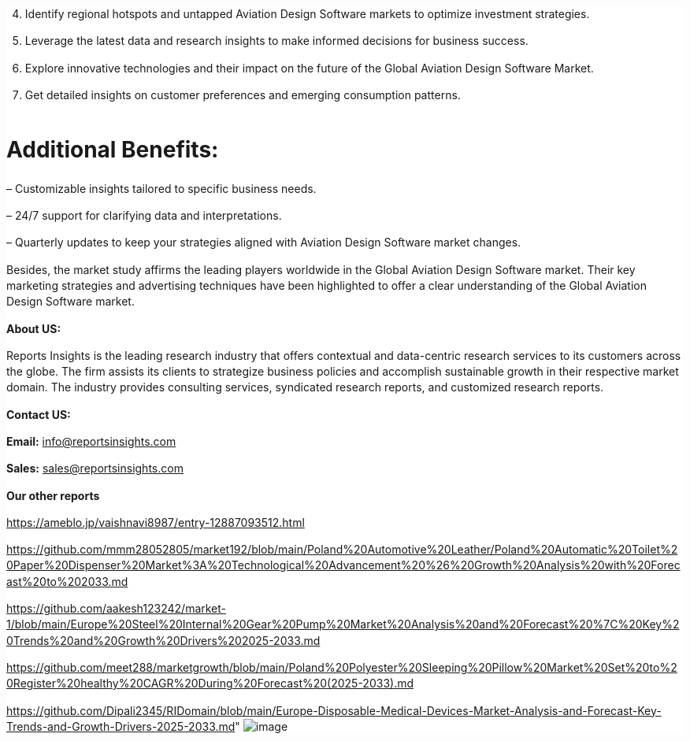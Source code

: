 4. Identify regional hotspots and untapped Aviation Design Software markets to optimize investment strategies.

5. Leverage the latest data and research insights to make informed decisions for business success.

6. Explore innovative technologies and their impact on the future of the Global Aviation Design Software Market.

7. Get detailed insights on customer preferences and emerging consumption patterns.

# <strong>Additional Benefits:</strong>

– Customizable insights tailored to specific business needs.

– 24/7 support for clarifying data and interpretations.

– Quarterly updates to keep your strategies aligned with Aviation Design Software market changes.

Besides, the market study affirms the leading players worldwide in the Global Aviation Design Software market. Their key marketing strategies and advertising techniques have been highlighted to offer a clear understanding of the Global Aviation Design Software market.

<strong><strong>About US</strong>:</strong>

Reports Insights is the leading research industry that offers contextual and data-centric research services to its customers across the globe. The firm assists its clients to strategize business policies and accomplish sustainable growth in their respective market domain. The industry provides consulting services, syndicated research reports, and customized research reports.

<strong>Contact US:</strong>

<p class=><b>Email:</b> <a href=mailto:info@reportsinsights.com>info@reportsinsights.com</a></p>
<p class=><b>Sales:</b> <a href=mailto:sales@reportsinsights.com>sales@reportsinsights.com</a></p>

<strong>Our other reports</strong>

<a href=https://ameblo.jp/vaishnavi8987/entry-12887093512.html>https://ameblo.jp/vaishnavi8987/entry-12887093512.html</a>

<a href=https://github.com/mmm28052805/market192/blob/main/Poland%20Automotive%20Leather/Poland%20Automatic%20Toilet%20Paper%20Dispenser%20Market%3A%20Technological%20Advancement%20%26%20Growth%20Analysis%20with%20Forecast%20to%202033.md>https://github.com/mmm28052805/market192/blob/main/Poland%20Automotive%20Leather/Poland%20Automatic%20Toilet%20Paper%20Dispenser%20Market%3A%20Technological%20Advancement%20%26%20Growth%20Analysis%20with%20Forecast%20to%202033.md</a>

<a href=https://github.com/aakesh123242/market-1/blob/main/Europe%20Steel%20Internal%20Gear%20Pump%20Market%20Analysis%20and%20Forecast%20%7C%20Key%20Trends%20and%20Growth%20Drivers%202025-2033.md>https://github.com/aakesh123242/market-1/blob/main/Europe%20Steel%20Internal%20Gear%20Pump%20Market%20Analysis%20and%20Forecast%20%7C%20Key%20Trends%20and%20Growth%20Drivers%202025-2033.md</a>

<a href=https://github.com/meet288/marketgrowth/blob/main/Poland%20Polyester%20Sleeping%20Pillow%20Market%20Set%20to%20Register%20healthy%20CAGR%20During%20Forecast%20(2025-2033).md>https://github.com/meet288/marketgrowth/blob/main/Poland%20Polyester%20Sleeping%20Pillow%20Market%20Set%20to%20Register%20healthy%20CAGR%20During%20Forecast%20(2025-2033).md</a>

<a href=https://github.com/Dipali2345/RIDomain/blob/main/Europe-Disposable-Medical-Devices-Market-Analysis-and-Forecast-Key-Trends-and-Growth-Drivers-2025-2033.md>https://github.com/Dipali2345/RIDomain/blob/main/Europe-Disposable-Medical-Devices-Market-Analysis-and-Forecast-Key-Trends-and-Growth-Drivers-2025-2033.md</a>"
![image](https://github.com/user-attachments/assets/1819f195-451e-42d6-8656-a1f1bdad816f)
